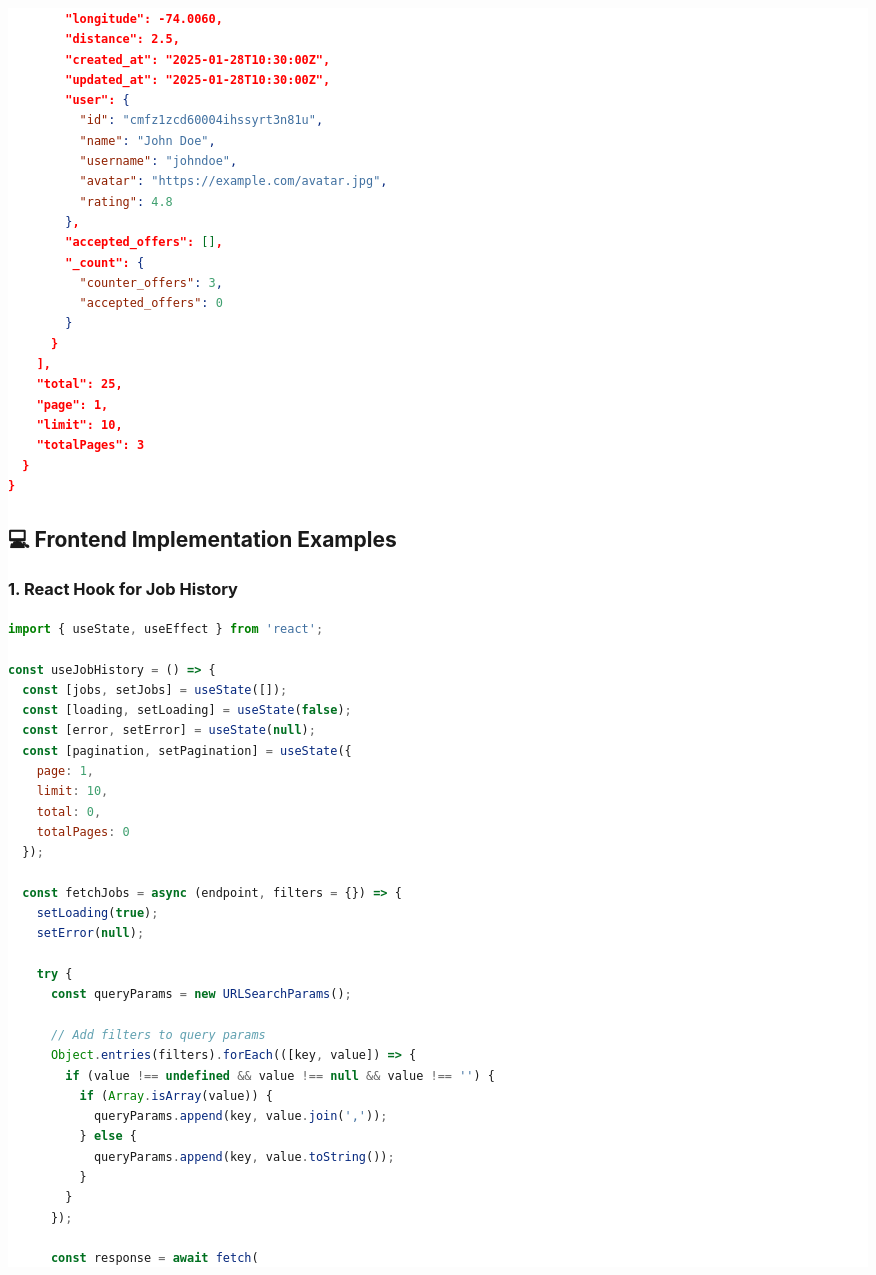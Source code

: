 ```json
        "longitude": -74.0060,
        "distance": 2.5,
        "created_at": "2025-01-28T10:30:00Z",
        "updated_at": "2025-01-28T10:30:00Z",
        "user": {
          "id": "cmfz1zcd60004ihssyrt3n81u",
          "name": "John Doe",
          "username": "johndoe",
          "avatar": "https://example.com/avatar.jpg",
          "rating": 4.8
        },
        "accepted_offers": [],
        "_count": {
          "counter_offers": 3,
          "accepted_offers": 0
        }
      }
    ],
    "total": 25,
    "page": 1,
    "limit": 10,
    "totalPages": 3
  }
}
```

## 💻 **Frontend Implementation Examples**

### **1. React Hook for Job History**

```jsx
import { useState, useEffect } from 'react';

const useJobHistory = () => {
  const [jobs, setJobs] = useState([]);
  const [loading, setLoading] = useState(false);
  const [error, setError] = useState(null);
  const [pagination, setPagination] = useState({
    page: 1,
    limit: 10,
    total: 0,
    totalPages: 0
  });

  const fetchJobs = async (endpoint, filters = {}) => {
    setLoading(true);
    setError(null);

    try {
      const queryParams = new URLSearchParams();
      
      // Add filters to query params
      Object.entries(filters).forEach(([key, value]) => {
        if (value !== undefined && value !== null && value !== '') {
          if (Array.isArray(value)) {
            queryParams.append(key, value.join(','));
          } else {
            queryParams.append(key, value.toString());
          }
        }
      });

      const response = await fetch(
```